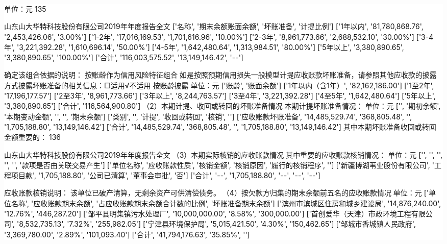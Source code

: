 单位：元
135

山东山大华特科技股份有限公司2019年年度报告全文
['名称', '期末余额账面余额', '坏账准备', '计提比例']
['1年以内', '81,780,868.76', '2,453,426.06', '3.00%']
['1-2年', '17,016,169.53', '1,701,616.96', '10.00%']
['2-3年', '8,961,773.66', '2,688,532.10', '30.00%']
['3-4年', '3,221,392.28', '1,610,696.14', '50.00%']
['4-5年', '1,642,480.64', '1,313,984.51', '80.00%']
['5年以上', '3,380,890.65', '3,380,890.65', '100.00%']
['合计', '116,003,575.52', '13,149,146.42', '--']

确定该组合依据的说明：
按账龄作为信用风险特征组合
如是按照预期信用损失一般模型计提应收账款坏账准备，请参照其他应收款的披露方式披露坏账准备的相关信息：□适用√不适用
按账龄披露
单位：元
['账龄', '账面余额']
['1年以内（含1年）', '82,162,186.00']
['1至2年', '17,196,177.57']
['2至3年', '8,961,773.66']
['3年以上', '8,244,763.57']
['3至4年', '3,221,392.28']
['4至5年', '1,642,480.64']
['5年以上', '3,380,890.65']
['合计', '116,564,900.80']
（2）本期计提、收回或转回的坏账准备情况
本期计提坏账准备情况：
单位：元
['', '期初余额', '本期变动金额', '', '', '期末余额']
['类别', '', '计提', '收回或转回', '核销', '']
['应收账款坏账准备', '14,485,529.74', '368,805.48', '', '1,705,188.80', '13,149,146.42']
['合计', '14,485,529.74', '368,805.48', '', '1,705,188.80', '13,149,146.42']
其中本期坏账准备收回或转回金额重要的：
136

山东山大华特科技股份有限公司2019年年度报告全文
（3）本期实际核销的应收账款情况
其中重要的应收账款核销情况：
单位：元
['', '', '', '', '', '款项是否由关联交易产生']
['单位名称', '应收账款性质', '核销金额', '核销原因', '履行的核销程序', '']
['新疆博湖苇业股份有限公司', '工程项目款', '1,705,188.80', '公司已清算', '董事会审批', '否']
['合计', '--', '1,705,188.80', '--', '--', '--']

应收账款核销说明：
该单位已破产清算，无剩余资产可供清偿债务。
（4）按欠款方归集的期末余额前五名的应收账款情况
单位：元
['单位名称', '应收账款期末余额', '占应收账款期末余额合计数的比例', '坏账准备期末余额']
['滨州市滨城区住房和城乡建设局', '14,876,240.00', '12.76%', '446,287.20']
['邹平县明集镇污水处理厂', '10,000,000.00', '8.58%', '300,000.00']
['首创爱华（天津）市政环境工程有限公司', '8,532,735.13', '7.32%', '255,982.05']
['宁津县环境保护局', '5,015,421.50', '4.30%', '150,462.65']
['邹城市香城镇人民政府', '3,369,780.00', '2.89%', '101,093.40']
['合计', '41,794,176.63', '35.85%', '']
